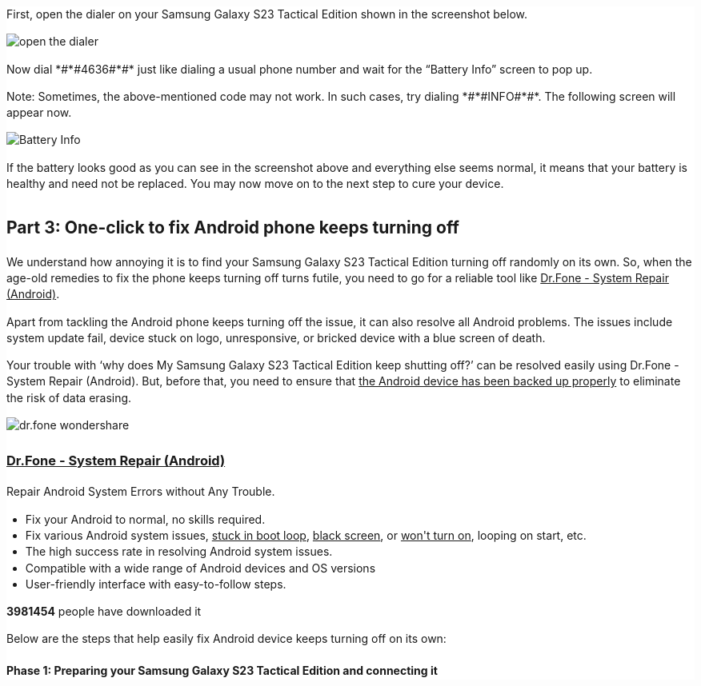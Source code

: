 First, open the dialer on your Samsung Galaxy S23 Tactical Edition shown in the screenshot below.

![open the dialer](https://images.wondershare.com/drfone/article/2017/07/14994528759955.jpg)

Now dial \*#\*#4636#\*#\* just like dialing a usual phone number and wait for the “Battery Info” screen to pop up.

Note: Sometimes, the above-mentioned code may not work. In such cases, try dialing \*#\*#INFO#\*#\*. The following screen will appear now.

![Battery Info](https://images.wondershare.com/drfone/article/2017/07/14994528935445.jpg)

If the battery looks good as you can see in the screenshot above and everything else seems normal, it means that your battery is healthy and need not be replaced. You may now move on to the next step to cure your device.

## Part 3: One-click to fix Android phone keeps turning off

We understand how annoying it is to find your Samsung Galaxy S23 Tactical Edition turning off randomly on its own. So, when the age-old remedies to fix the phone keeps turning off turns futile, you need to go for a reliable tool like [Dr.Fone - System Repair (Android)](https://tools.techidaily.com/wondershare/drfone/android-repair/).

Apart from tackling the Android phone keeps turning off the issue, it can also resolve all Android problems. The issues include system update fail, device stuck on logo, unresponsive, or bricked device with a blue screen of death.

Your trouble with ‘why does My Samsung Galaxy S23 Tactical Edition keep shutting off?’ can be resolved easily using Dr.Fone - System Repair (Android). But, before that, you need to ensure that [the Android device has been backed up properly](https://tools.techidaily.com/wondershare/drfone/android-backup-and-restore/) to eliminate the risk of data erasing.

![dr.fone wondershare](https://drfone.wondershare.com/style/images/arrow_up.png)

### [Dr.Fone - System Repair (Android)](https://tools.techidaily.com/wondershare/drfone/android-repair/)

Repair Android System Errors without Any Trouble.

- Fix your Android to normal, no skills required.
- Fix various Android system issues, [stuck in boot loop](https://drfone.wondershare.com/android-issue/boot-loop-android.html), [black screen](https://drfone.wondershare.com/android-issue/android-black-screen-of-death.html), or [won't turn on](https://drfone.wondershare.com/android-issue/android-phone-wont-turn-on.html), looping on start, etc.
- The high success rate in resolving Android system issues.
- Compatible with a wide range of Android devices and OS versions
- User-friendly interface with easy-to-follow steps.

**3981454** people have downloaded it

Below are the steps that help easily fix Android device keeps turning off on its own:

#### Phase 1: Preparing your Samsung Galaxy S23 Tactical Edition and connecting it
